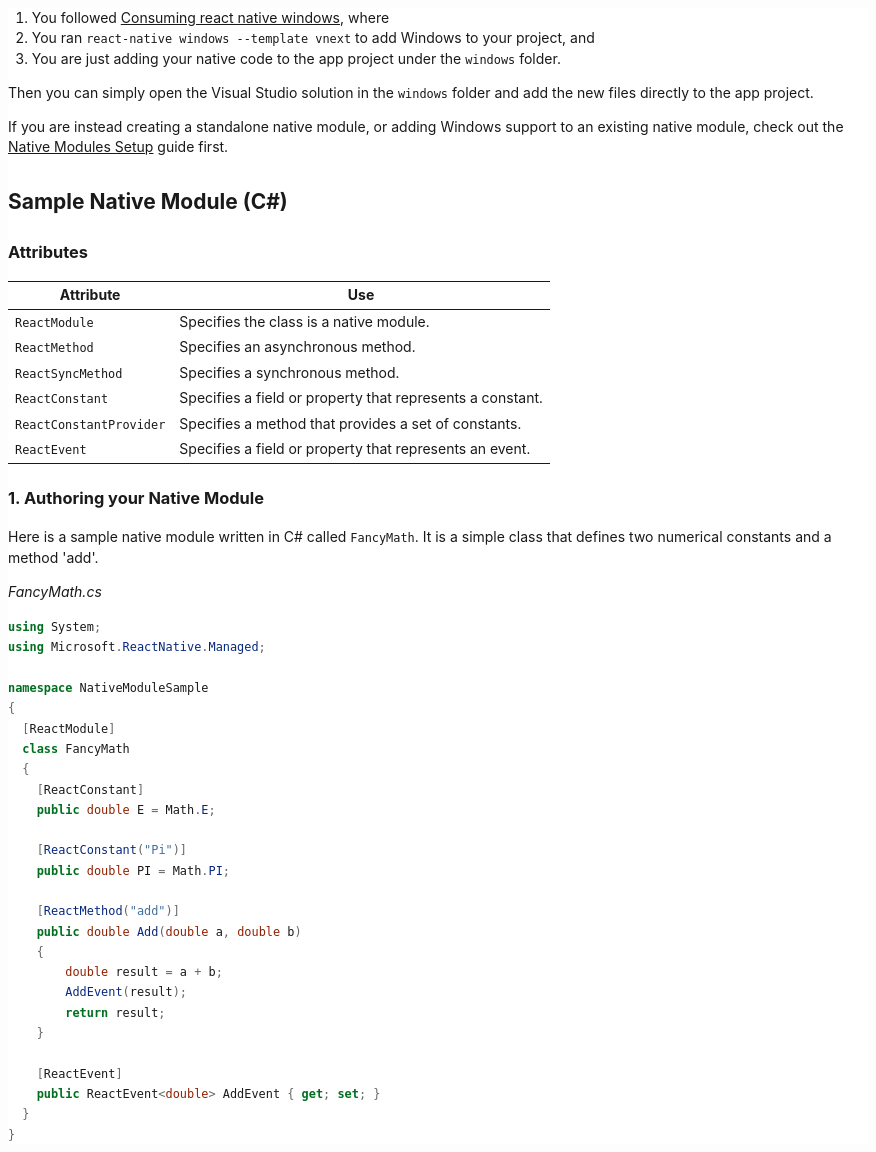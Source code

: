 1. You followed [Consuming react native windows](getting-started.md), where
1. You ran `react-native windows --template vnext` to add Windows to your project, and
1. You are just adding your native code to the app project under the `windows` folder.

Then you can simply open the Visual Studio solution in the `windows` folder and add the new files directly to the app project.

If you are instead creating a standalone native module, or adding Windows support to an existing native module, check out the [Native Modules Setup](native-modules-setup.md) guide first.

## Sample Native Module (C#)

### Attributes

| Attribute               | Use                                                       |
| ----------------------- | --------------------------------------------------------- |
| `ReactModule`           | Specifies the class is a native module.                   |
| `ReactMethod`           | Specifies an asynchronous method.                         |
| `ReactSyncMethod`       | Specifies a synchronous method.                           |
| `ReactConstant`         | Specifies a field or property that represents a constant. |
| `ReactConstantProvider` | Specifies a method that provides a set of constants.      |
| `ReactEvent`            | Specifies a field or property that represents an event.   |

### 1. Authoring your Native Module

Here is a sample native module written in C# called `FancyMath`. It is a simple class that defines two numerical constants and a method 'add'.

_FancyMath.cs_

```csharp
using System;
using Microsoft.ReactNative.Managed;

namespace NativeModuleSample
{
  [ReactModule]
  class FancyMath
  {
    [ReactConstant]
    public double E = Math.E;

    [ReactConstant("Pi")]
    public double PI = Math.PI;

    [ReactMethod("add")]
    public double Add(double a, double b)
    {
        double result = a + b;
        AddEvent(result);
        return result;
    }

    [ReactEvent]
    public ReactEvent<double> AddEvent { get; set; }
  }
}
```
